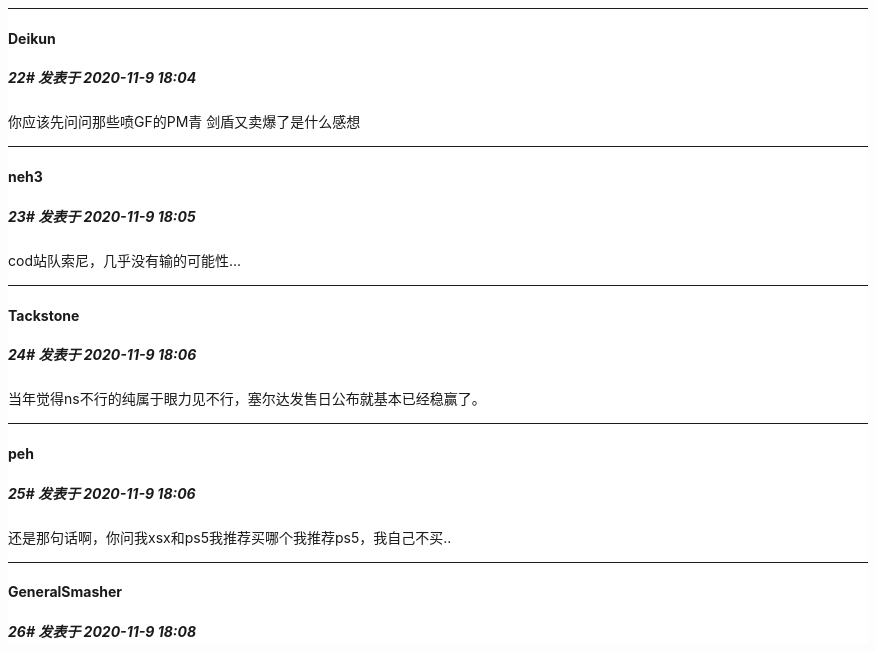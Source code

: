 
*****

####  Deikun  
##### 22#       发表于 2020-11-9 18:04




你应该先问问那些喷GF的PM青 剑盾又卖爆了是什么感想







*****

####  neh3  
##### 23#       发表于 2020-11-9 18:05




cod站队索尼，几乎没有输的可能性...







*****

####  Tackstone  
##### 24#       发表于 2020-11-9 18:06




当年觉得ns不行的纯属于眼力见不行，塞尔达发售日公布就基本已经稳赢了。







*****

####  peh  
##### 25#       发表于 2020-11-9 18:06




还是那句话啊，你问我xsx和ps5我推荐买哪个我推荐ps5，我自己不买..







*****

####  GeneralSmasher  
##### 26#       发表于 2020-11-9 18:08

